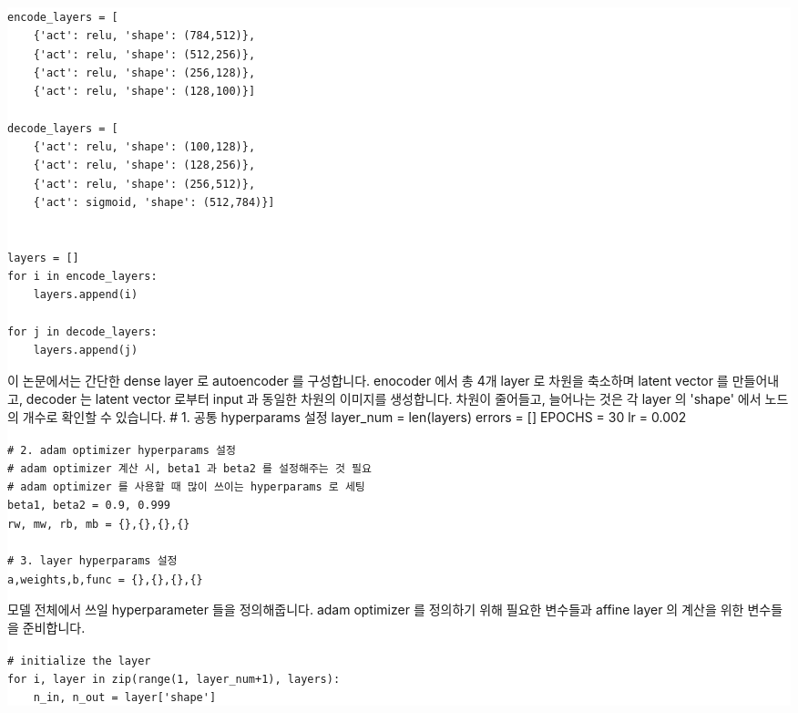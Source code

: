 
    encode_layers = [
        {'act': relu, 'shape': (784,512)},
        {'act': relu, 'shape': (512,256)},
        {'act': relu, 'shape': (256,128)},
        {'act': relu, 'shape': (128,100)}]

    decode_layers = [
        {'act': relu, 'shape': (100,128)},
        {'act': relu, 'shape': (128,256)},
        {'act': relu, 'shape': (256,512)},
        {'act': sigmoid, 'shape': (512,784)}]


    layers = []
    for i in encode_layers:
        layers.append(i)
        
    for j in decode_layers:
        layers.append(j)

이 논문에서는 간단한 dense layer 로 autoencoder 를 구성합니다. enocoder 에서 총 4개 layer 로 차원을 축소하며 latent vector 를 만들어내고, decoder 는 latent vector 로부터 input 과 동일한 차원의 이미지를 생성합니다. 차원이 줄어들고, 늘어나는 것은 각 layer 의 'shape' 에서 노드의 개수로 확인할 수 있습니다. 
    # 1. 공통 hyperparams 설정
    layer_num = len(layers)
    errors = []
    EPOCHS = 30
    lr = 0.002 

    # 2. adam optimizer hyperparams 설정
    # adam optimizer 계산 시, beta1 과 beta2 를 설정해주는 것 필요
    # adam optimizer 를 사용할 때 많이 쓰이는 hyperparams 로 세팅
    beta1, beta2 = 0.9, 0.999
    rw, mw, rb, mb = {},{},{},{}

    # 3. layer hyperparams 설정
    a,weights,b,func = {},{},{},{}

모델 전체에서 쓰일 hyperparameter 들을 정의해줍니다. adam optimizer 를 정의하기 위해 필요한 변수들과 affine layer 의 계산을 위한 변수들을 준비합니다. 

    # initialize the layer
    for i, layer in zip(range(1, layer_num+1), layers):
        n_in, n_out = layer['shape']
        